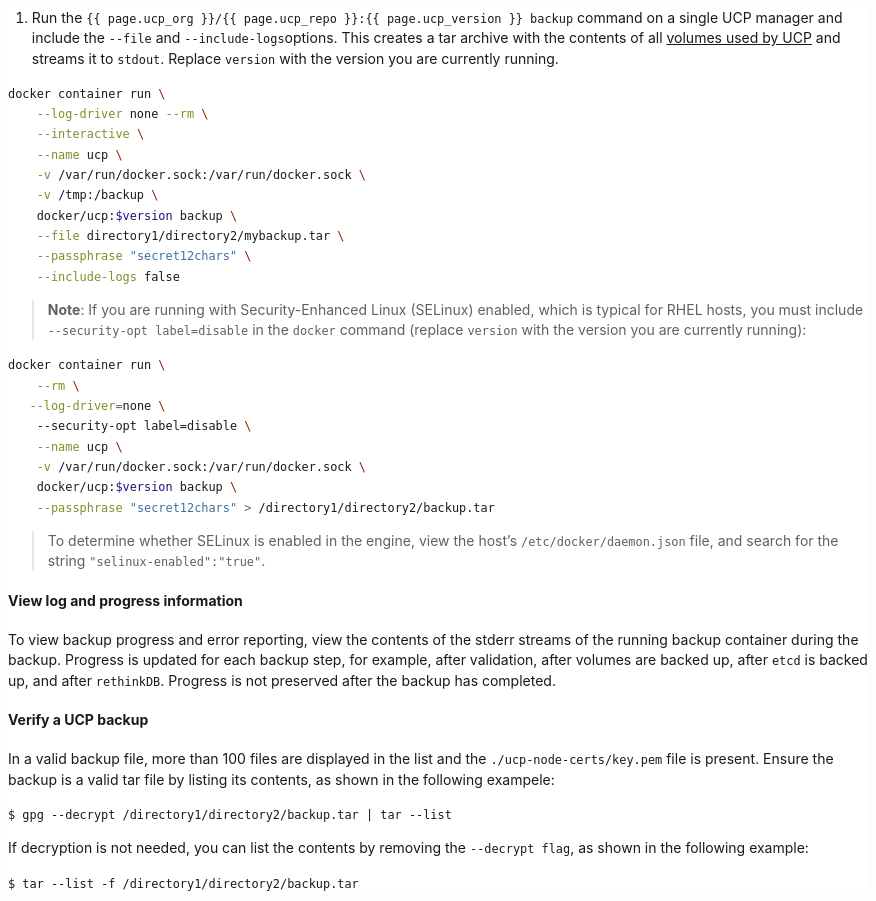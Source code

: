 1. Run the `{{ page.ucp_org }}/{{ page.ucp_repo }}:{{ page.ucp_version }} backup` command on a single UCP manager and include the `--file` and `--include-logs`options. This creates a tar archive with the contents of all [volumes used by UCP](/ee/ucp-architecture/)
and streams it to `stdout`. Replace `version` with the version you are currently running.

```bash
docker container run \
    --log-driver none --rm \
    --interactive \
    --name ucp \
    -v /var/run/docker.sock:/var/run/docker.sock \
    -v /tmp:/backup \
    docker/ucp:$version backup \
    --file directory1/directory2/mybackup.tar \
    --passphrase "secret12chars" \
    --include-logs false
```

> **Note**: If you are running with Security-Enhanced Linux (SELinux) enabled, which is typical for RHEL hosts, you must include `--security-opt label=disable` in the `docker` command (replace `version` with the version you are currently running):

```bash
docker container run \
    --rm \
   --log-driver=none \ 
    --security-opt label=disable \
    --name ucp \
    -v /var/run/docker.sock:/var/run/docker.sock \
    docker/ucp:$version backup \
    --passphrase "secret12chars" > /directory1/directory2/backup.tar
 ```   

> To determine whether SELinux is enabled in the engine, view the host’s `/etc/docker/daemon.json` file, and search for the string `"selinux-enabled":"true"`.

#### View log and progress information
To view backup progress and error reporting, view the contents of the stderr streams of the running backup container during the backup. Progress is updated for each backup step, for example, after validation, after volumes are backed up, after `etcd` is backed up, and after `rethinkDB`. Progress is not preserved after the backup has completed. 

#### Verify a UCP backup
In a valid backup file, more than 100 files are displayed in the list and the `./ucp-node-certs/key.pem` file is present. Ensure the backup is a valid tar file by listing its contents, as shown in the following exampele: 

```
$ gpg --decrypt /directory1/directory2/backup.tar | tar --list
```

If decryption is not needed, you can list the contents by removing the `--decrypt flag`, as shown in the following example:

```
$ tar --list -f /directory1/directory2/backup.tar
```
